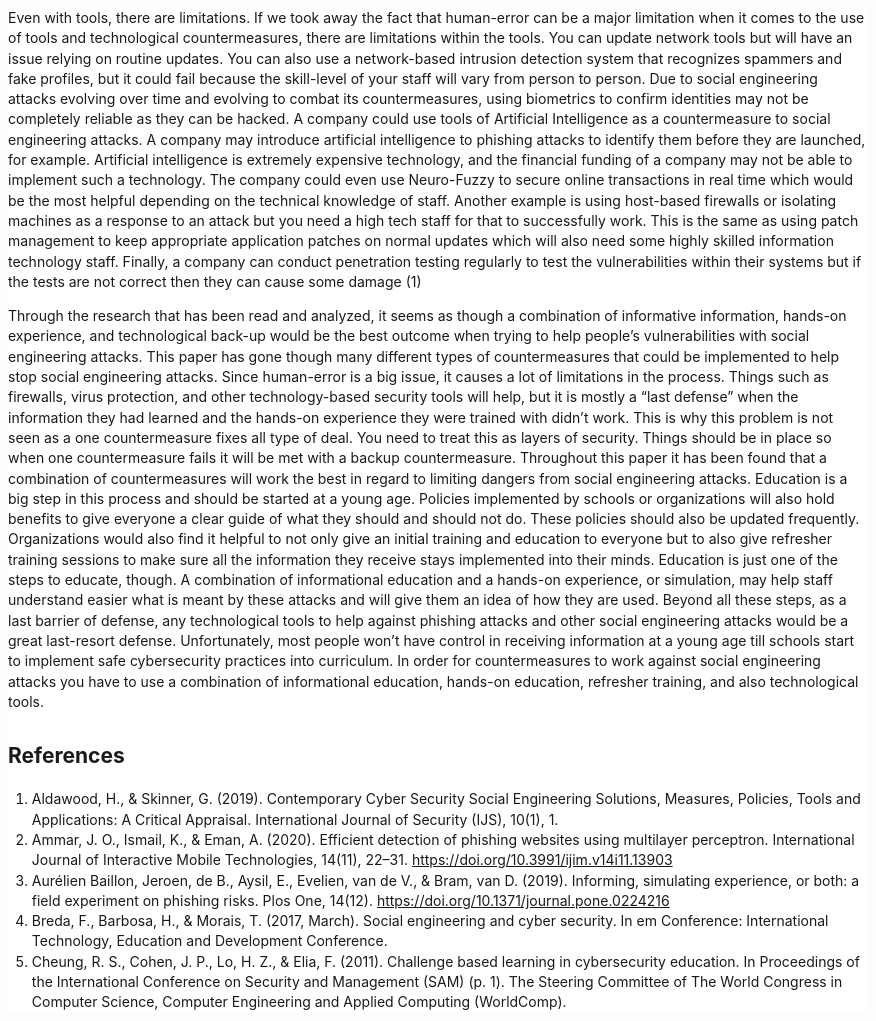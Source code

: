 Even with tools, there are limitations.  If we took away the fact that human-error can be a major limitation when it comes to the use of tools and technological countermeasures, there are limitations within the tools.  You can update network tools but will have an issue relying on routine updates.  You can also use a network-based intrusion detection system that recognizes spammers and fake profiles, but it could fail because the skill-level of your staff will vary from person to person.  Due to social engineering attacks evolving over time and evolving to combat its countermeasures, using biometrics to confirm identities may not be completely reliable as they can be hacked.  A company could use tools of Artificial Intelligence as a countermeasure to social engineering attacks.  A company may introduce artificial intelligence to phishing attacks to identify them before they are launched, for example.  Artificial intelligence is extremely expensive technology, and the financial funding of a company may not be able to implement such a technology.  The company could even use Neuro-Fuzzy to secure online transactions in real time which would be the most helpful depending on the technical knowledge of staff.  Another example is using host-based firewalls or isolating machines as a response to an attack but you need a high tech staff for that to successfully work.  This is the same as using patch management to keep appropriate application patches on normal updates which will also need some highly skilled information technology staff.  Finally, a company can conduct penetration testing regularly to test the vulnerabilities within their systems but if the tests are not correct then they can cause some damage (1)

Through the research that has been read and analyzed, it seems as though a combination of informative information, hands-on experience, and technological back-up would be the best outcome when trying to help people’s vulnerabilities with social engineering attacks.  This paper has gone though many different types of countermeasures that could be implemented to help stop social engineering attacks.  Since human-error is a big issue, it causes a lot of limitations in the process.  Things such as firewalls, virus protection, and other technology-based security tools will help, but it is mostly a “last defense” when the information they had learned and the hands-on experience they were trained with didn’t work.  This is why this problem is not seen as a one countermeasure fixes all type of deal.  You need to treat this as layers of security.  Things should be in place so when one countermeasure fails it will be met with a backup countermeasure.  Throughout this paper it has been found that a combination of countermeasures will work the best in regard to limiting dangers from social engineering attacks.  Education is a big step in this process and should be started at a young age.  Policies implemented by schools or organizations will also hold benefits to give everyone a clear guide of what they should and should not do.  These policies should also be updated frequently.  Organizations would also find it helpful to not only give an initial training and education to everyone but to also give refresher training sessions to make sure all the information they receive stays implemented into their minds.  Education is just one of the steps to educate, though.  A combination of informational education and a hands-on experience, or simulation, may help staff understand easier what is meant by these attacks and will give them an idea of how they are used.  Beyond all these steps, as a last barrier of defense, any technological tools to help against phishing attacks and other social engineering attacks would be a great last-resort defense.  Unfortunately, most people won’t have control in receiving information at a young age till schools start to implement safe cybersecurity practices into curriculum.  In order for countermeasures to work against social engineering attacks you have to use a combination of informational education, hands-on education, refresher training, and also technological tools. 


References
----------
1. Aldawood, H., & Skinner, G. (2019). Contemporary Cyber Security Social Engineering Solutions, Measures, Policies, Tools and Applications: A Critical Appraisal. International Journal of Security (IJS), 10(1), 1.
2. Ammar, J. O., Ismail, K., & Eman, A. (2020). Efficient detection of phishing websites using multilayer perceptron. International Journal of Interactive Mobile Technologies, 14(11), 22–31. https://doi.org/10.3991/ijim.v14i11.13903
3. Aurélien Baillon, Jeroen, de B., Aysil, E., Evelien, van de V., & Bram, van D. (2019). Informing, simulating experience, or both: a field experiment on phishing risks. Plos One, 14(12). https://doi.org/10.1371/journal.pone.0224216
4. Breda, F., Barbosa, H., & Morais, T. (2017, March). Social engineering and cyber security. In em Conference: International Technology, Education and Development Conference.
5. Cheung, R. S., Cohen, J. P., Lo, H. Z., & Elia, F. (2011). Challenge based learning in cybersecurity education. In Proceedings of the International Conference on Security and Management (SAM) (p. 1). The Steering Committee of The World Congress in Computer Science, Computer Engineering and Applied Computing (WorldComp).